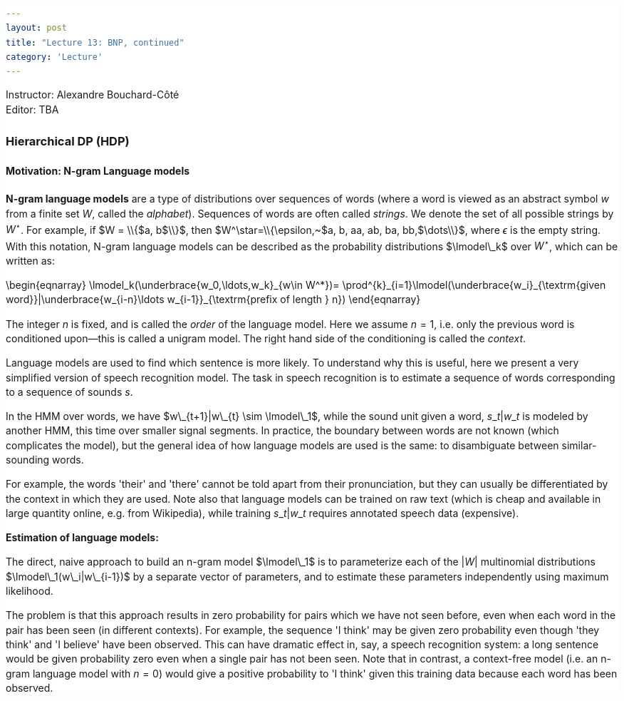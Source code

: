 ```yaml
---
layout: post
title: "Lecture 13: BNP, continued"
category: 'Lecture'
---
```

Instructor: Alexandre Bouchard-Côté  
Editor: TBA

### Hierarchical DP (HDP)

#### Motivation: N-gram Language models

**N-gram language models** are a type of distributions over sequences of words (where a word is viewed as an abstract symbol $w$ from a finite set $W$, called the *alphabet*).  Sequences of words are often called *strings*.  We denote the set of all possible strings by $W^\star$.  For example, if $W = \\{$a, b$\\}$, then $W^\star=\\{\epsilon,~$a, b, aa, ab, ba, bb,$\dots\\}$, where $\epsilon$ is the empty string.  With this notation, N-gram language models can be described as the probability distributions $\lmodel\_k$ over $W^\star$, which can be written as:

\begin{eqnarray}
  \lmodel\_k(\underbrace{w\_0,\ldots,w\_k}\_{w\in W^*})= \prod^{k}\_{i=1}\lmodel(\underbrace{w\_i}\_{\textrm{given word}}|\underbrace{w\_{i-n}\ldots w\_{i-1}}\_{\textrm{prefix of length } n})
\end{eqnarray}

The integer $n$ is fixed, and is called the *order* of the language model. Here we assume $n=1$, i.e. only the previous word is conditioned upon&mdash;this is called a unigram model.  The right hand side of the conditioning is called the *context*.


Language models are used to find which sentence is more likely.  To understand why this is useful, here we present a very simplified version of speech recognition model.  The task in speech recognition is to estimate a sequence of words corresponding to a sequence of sounds $s$.  

In the HMM over words, we have $w\_{t+1}|w\_{t} \sim \lmodel\_1$, while the sound unit given a word, $s\_t|w\_t$ is modeled by another HMM, this time over smaller signal segments.  In practice, the boundary between words are not known (which complicates the model), but the general idea of how language models are used is the same: to disambiguate between similar-sounding words.  

For example, the words 'their' and 'there' cannot be told apart from their pronunciation, but they can usually be differentiated by the context in which they are used.  Note also that language models can be trained on raw text (which is cheap and available in large quantity online, e.g. from Wikipedia), while training $s\_t|w\_t$ requires annotated speech data (expensive).

**Estimation of language models:**

The direct, naive approach to build an n-gram model $\lmodel\_1$ is to parameterize each of the $|W|$ multinomial distributions $\lmodel\_1(w\_i|w\_{i-1})$ by a separate vector of parameters, and to estimate these parameters independently using maximum likelihood. 

The problem is that this approach results in zero probability for pairs which we have not seen before, even when each word in the pair has been seen (in different contexts).  For example, the sequence 'I think' may be given zero probability even though 'they think' and 'I believe' have been observed.  This can have dramatic effect in, say, a speech recognition system: a long sentence would be given probability zero even when a single pair has not been seen.  Note that in contrast, a context-free model (i.e. an n-gram language model with $n=0$) would give a positive probability to 'I think' given this training data because each word has been observed.
